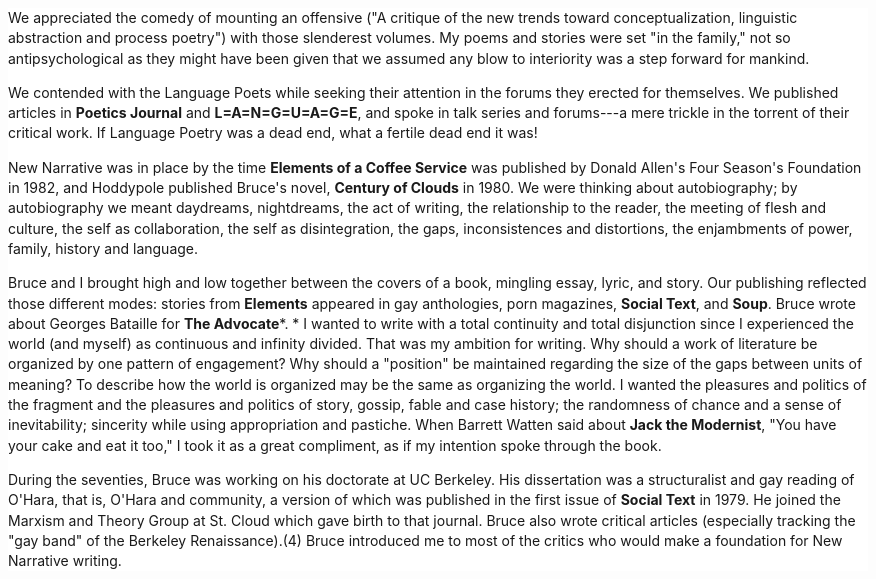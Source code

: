 We appreciated the comedy of mounting an offensive (\"A critique of
the new trends toward conceptualization, linguistic abstraction and
process poetry\") with those slenderest volumes. My poems and stories
were set \"in the family,\" not so antipsychological as they might
have been given that we assumed any blow to interiority was a step
forward for mankind.

We contended with the Language Poets while seeking their attention in
the forums they erected for themselves. We published articles in
**Poetics Journal** and **L=A=N=G=U=A=G=E**, and spoke in talk series
and forums---a mere trickle in the torrent of their critical work. If
Language Poetry was a dead end, what a fertile dead end it was!

New Narrative was in place by the time **Elements of a Coffee
Service** was published by Donald Allen\'s Four Season\'s Foundation
in 1982, and Hoddypole published Bruce\'s novel, **Century of Clouds**
in 1980. We were thinking about autobiography; by autobiography we
meant daydreams, nightdreams, the act of writing, the relationship to
the reader, the meeting of flesh and culture, the self as
collaboration, the self as disintegration, the gaps, inconsistences
and distortions, the enjambments of power, family, history and
language.

Bruce and I brought high and low together between the covers of a
book, mingling essay, lyric, and story. Our publishing reflected those
different modes: stories from **Elements** appeared in gay
anthologies, porn magazines, **Social Text**, and **Soup**. Bruce
wrote about Georges Bataille for **The Advocate***.
*
I wanted to write with a total continuity and total disjunction since
I experienced the world (and myself) as continuous and infinity
divided. That was my ambition for writing. Why should a work of
literature be organized by one pattern of engagement? Why should a
\"position\" be maintained regarding the size of the gaps between
units of meaning? To describe how the world is organized may be the
same as organizing the world. I wanted the pleasures and politics of
the fragment and the pleasures and politics of story, gossip, fable
and case history; the randomness of chance and a sense of
inevitability; sincerity while using appropriation and pastiche. When
Barrett Watten said about **Jack the Modernist**, \"You have your cake
and eat it too,\" I took it as a great compliment, as if my intention
spoke through the book.

During the seventies, Bruce was working on his doctorate at UC
Berkeley. His dissertation was a structuralist and gay reading of
O\'Hara, that is, O\'Hara and community, a version of which was
published in the first issue of **Social Text** in 1979. He joined the
Marxism and Theory Group at St. Cloud which gave birth to that
journal. Bruce also wrote critical articles (especially tracking the
\"gay band\" of the Berkeley Renaissance).(4) Bruce introduced me to
most of the critics who would make a foundation for New Narrative
writing.
